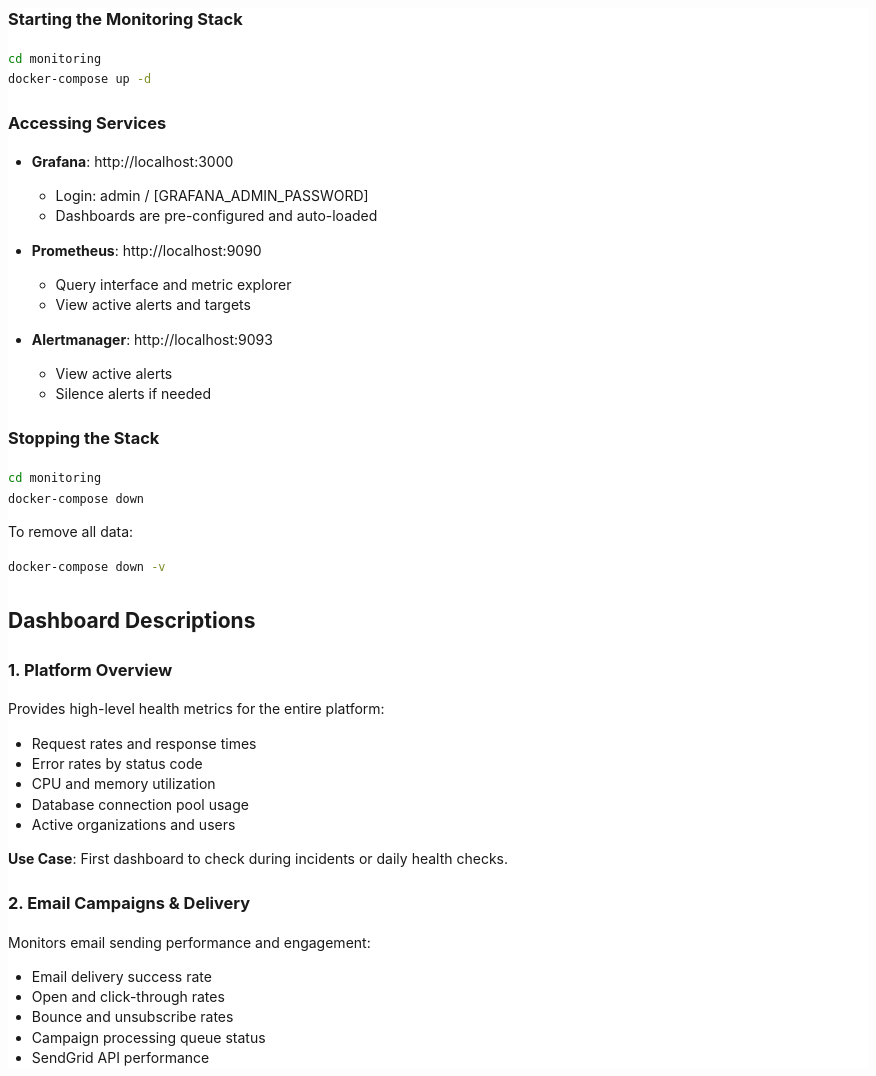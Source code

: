 ### Starting the Monitoring Stack

```bash
cd monitoring
docker-compose up -d
```

### Accessing Services

- **Grafana**: http://localhost:3000
  - Login: admin / [GRAFANA_ADMIN_PASSWORD]
  - Dashboards are pre-configured and auto-loaded

- **Prometheus**: http://localhost:9090
  - Query interface and metric explorer
  - View active alerts and targets

- **Alertmanager**: http://localhost:9093
  - View active alerts
  - Silence alerts if needed

### Stopping the Stack

```bash
cd monitoring
docker-compose down
```

To remove all data:
```bash
docker-compose down -v
```

## Dashboard Descriptions

### 1. Platform Overview
Provides high-level health metrics for the entire platform:
- Request rates and response times
- Error rates by status code
- CPU and memory utilization
- Database connection pool usage
- Active organizations and users

**Use Case**: First dashboard to check during incidents or daily health checks.

### 2. Email Campaigns & Delivery
Monitors email sending performance and engagement:
- Email delivery success rate
- Open and click-through rates
- Bounce and unsubscribe rates
- Campaign processing queue status
- SendGrid API performance
